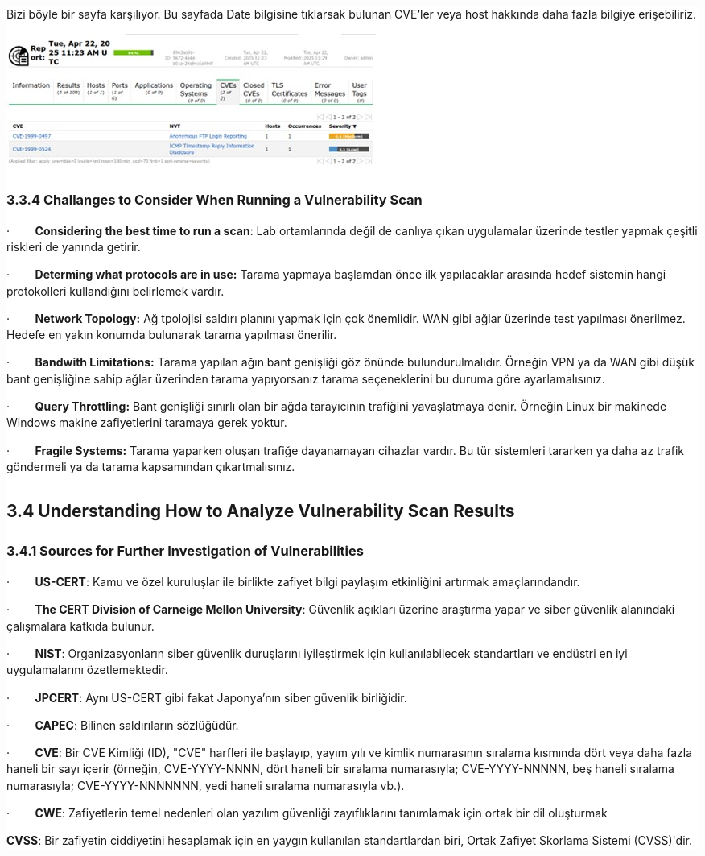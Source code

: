 Bizi böyle bir sayfa karşılıyor. Bu sayfada Date bilgisine tıklarsak bulunan CVE’ler veya host hakkında daha fazla bilgiye erişebiliriz. 

![](./assets/images/Resim60.jpg)

### 3.3.4 Challanges to Consider When Running a Vulnerability Scan

·        **Considering the best time to run a scan**: Lab ortamlarında değil de canlıya çıkan uygulamalar üzerinde testler yapmak çeşitli riskleri de yanında getirir.

·        **Determing what protocols are in use:** Tarama yapmaya başlamdan önce ilk yapılacaklar arasında hedef sistemin hangi protokolleri kullandığını belirlemek vardır.

·        **Network Topology:** Ağ tpolojisi saldırı planını yapmak için çok önemlidir. WAN gibi ağlar üzerinde test yapılması önerilmez. Hedefe en yakın konumda bulunarak tarama yapılması önerilir.

·        **Bandwith Limitations:** Tarama yapılan ağın bant genişliği göz önünde bulundurulmalıdır. Örneğin VPN ya da WAN gibi düşük bant genişliğine sahip ağlar üzerinden tarama yapıyorsanız tarama seçeneklerini bu duruma göre ayarlamalısınız.

·        **Query Throttling:** Bant genişliği sınırlı olan bir ağda tarayıcının trafiğini yavaşlatmaya denir. Örneğin Linux bir makinede Windows makine zafiyetlerini taramaya gerek yoktur.

·        **Fragile Systems:** Tarama yaparken oluşan trafiğe dayanamayan cihazlar vardır. Bu tür sistemleri tararken ya daha az trafik göndermeli ya da tarama kapsamından çıkartmalısınız.

## 3.4 Understanding How to Analyze Vulnerability Scan Results

### 3.4.1 Sources for Further Investigation of Vulnerabilities

·        **US-CERT**: Kamu ve özel kuruluşlar ile birlikte zafiyet bilgi paylaşım etkinliğini artırmak amaçlarındandır.

·        **The CERT Division of Carneige Mellon University**: Güvenlik açıkları üzerine araştırma yapar ve siber güvenlik alanındaki çalışmalara katkıda bulunur.

·        **NIST**: Organizasyonların siber güvenlik duruşlarını iyileştirmek için kullanılabilecek standartları ve endüstri en iyi uygulamalarını özetlemektedir.

·        **JPCERT**: Aynı US-CERT gibi fakat Japonya’nın siber güvenlik birliğidir.

·        **CAPEC**: Bilinen saldırıların sözlüğüdür.

·        **CVE**: Bir CVE Kimliği (ID), "CVE" harfleri ile başlayıp, yayım yılı ve kimlik numarasının sıralama kısmında dört veya daha fazla haneli bir sayı içerir (örneğin, CVE-YYYY-NNNN, dört haneli bir sıralama numarasıyla; CVE-YYYY-NNNNN, beş haneli sıralama numarasıyla; CVE-YYYY-NNNNNNN, yedi haneli sıralama numarasıyla vb.).

·        **CWE**: Zafiyetlerin temel nedenleri olan yazılım güvenliği zayıflıklarını tanımlamak için ortak bir dil oluşturmak

**CVSS**: Bir zafiyetin ciddiyetini hesaplamak için en yaygın kullanılan standartlardan biri, Ortak Zafiyet Skorlama Sistemi (CVSS)'dir.


